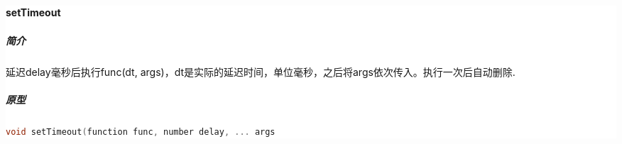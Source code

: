 #### setTimeout

##### 简介

延迟delay毫秒后执行func(dt, args)，dt是实际的延迟时间，单位毫秒，之后将args依次传入。执行一次后自动删除.

##### 原型
```cpp
void setTimeout(function func, number delay, ... args
```

